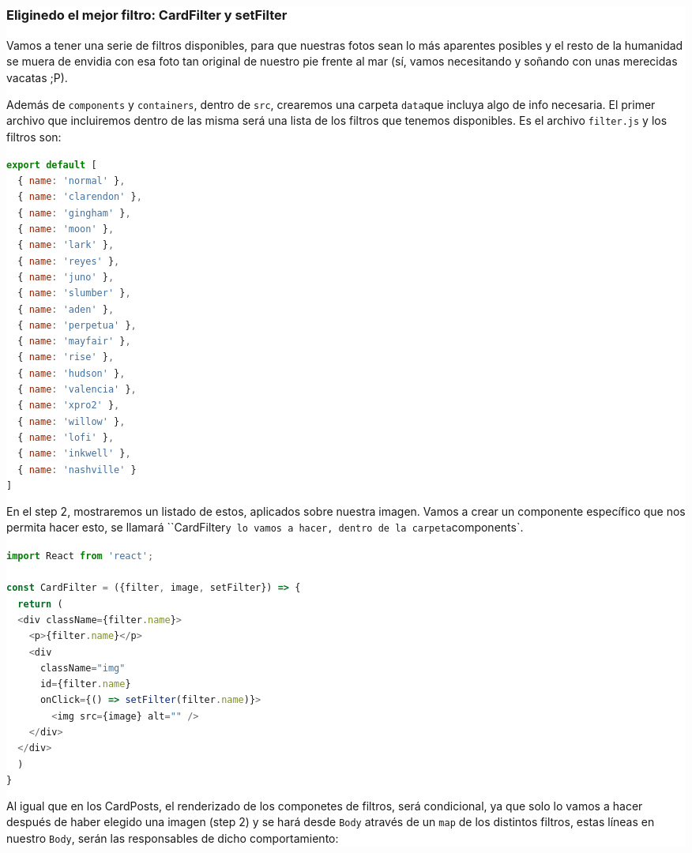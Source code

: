 ### Eliginedo el mejor filtro: CardFilter y setFilter
Vamos a tener una serie de filtros disponibles, para que nuestras fotos sean lo más aparentes posibles y el resto de la humanidad se muera de envidia con esa foto tan original de nuestro pie frente al mar (sí, vamos necesitando y soñando con unas merecidas vacatas ;P).

Además de `components` y `containers`, dentro de `src`, crearemos una carpeta `data`que incluya algo de info necesaria. El primer archivo que incluiremos dentro de las misma será una lista de los filtros que tenemos disponibles. Es el archivo `filter.js` y los filtros son:

```js
export default [
  { name: 'normal' },
  { name: 'clarendon' },
  { name: 'gingham' },
  { name: 'moon' },
  { name: 'lark' },
  { name: 'reyes' },
  { name: 'juno' },
  { name: 'slumber' },
  { name: 'aden' },
  { name: 'perpetua' },
  { name: 'mayfair' },
  { name: 'rise' },
  { name: 'hudson' },
  { name: 'valencia' },
  { name: 'xpro2' },
  { name: 'willow' },
  { name: 'lofi' },
  { name: 'inkwell' },
  { name: 'nashville' }
]
```

En el step 2, mostraremos un listado de estos, aplicados sobre nuestra imagen. Vamos a crear un componente específico que nos permita hacer esto, se llamará ``CardFilter` y lo vamos a hacer, dentro de la carpeta `components`.

```js
import React from 'react';

const CardFilter = ({filter, image, setFilter}) => {
  return (
  <div className={filter.name}>
    <p>{filter.name}</p>
    <div
      className="img"
      id={filter.name}
      onClick={() => setFilter(filter.name)}>
        <img src={image} alt="" />
    </div>
  </div>
  )
}
```
Al igual que en los CardPosts, el renderizado de los componetes de filtros, será condicional, ya que solo lo vamos a hacer después de haber elegido una imagen (step 2) y se hará desde `Body` através de un `map` de los distintos filtros, estas líneas en nuestro `Body`, serán las responsables de dicho comportamiento:
